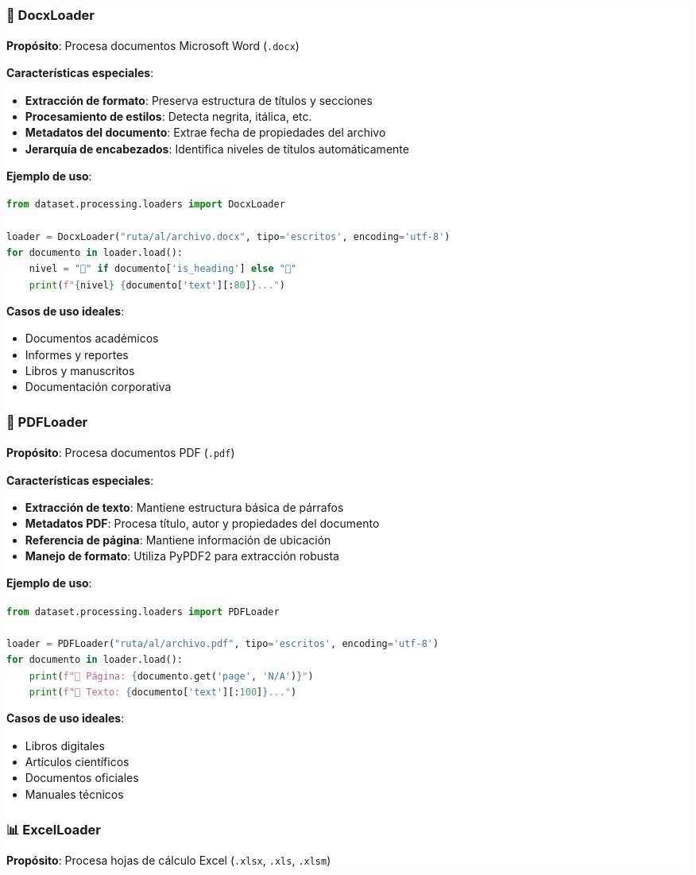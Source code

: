 ### 📄 DocxLoader

**Propósito**: Procesa documentos Microsoft Word (`.docx`)

**Características especiales**:
- **Extracción de formato**: Preserva estructura de títulos y secciones
- **Procesamiento de estilos**: Detecta negrita, itálica, etc.
- **Metadatos del documento**: Extrae fecha de propiedades del archivo
- **Jerarquía de encabezados**: Identifica niveles de títulos automáticamente

**Ejemplo de uso**:
```python
from dataset.processing.loaders import DocxLoader

loader = DocxLoader("ruta/al/archivo.docx", tipo='escritos', encoding='utf-8')
for documento in loader.load():
    nivel = "📌" if documento['is_heading'] else "📄"
    print(f"{nivel} {documento['text'][:80]}...")
```

**Casos de uso ideales**:
- Documentos académicos
- Informes y reportes
- Libros y manuscritos
- Documentación corporativa

### 📑 PDFLoader

**Propósito**: Procesa documentos PDF (`.pdf`)

**Características especiales**:
- **Extracción de texto**: Mantiene estructura básica de párrafos
- **Metadatos PDF**: Procesa título, autor y propiedades del documento
- **Referencia de página**: Mantiene información de ubicación
- **Manejo de formato**: Utiliza PyPDF2 para extracción robusta

**Ejemplo de uso**:
```python
from dataset.processing.loaders import PDFLoader

loader = PDFLoader("ruta/al/archivo.pdf", tipo='escritos', encoding='utf-8')
for documento in loader.load():
    print(f"📖 Página: {documento.get('page', 'N/A')}")
    print(f"📄 Texto: {documento['text'][:100]}...")
```

**Casos de uso ideales**:
- Libros digitales
- Artículos científicos
- Documentos oficiales
- Manuales técnicos

### 📊 ExcelLoader

**Propósito**: Procesa hojas de cálculo Excel (`.xlsx`, `.xls`, `.xlsm`)
